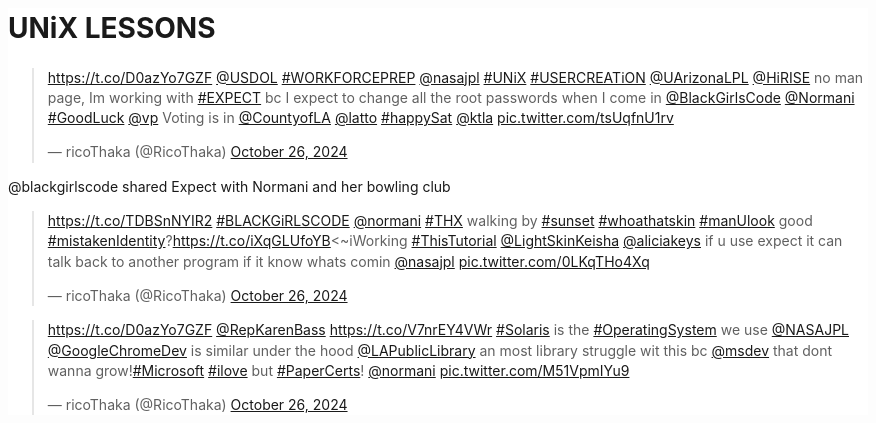 
# UNiX LESSONS
<blockquote class="twitter-tweet"><p lang="en" dir="ltr"><a href="https://t.co/D0azYo7GZF">https://t.co/D0azYo7GZF</a> <a href="https://twitter.com/USDOL?ref_src=twsrc%5Etfw">@USDOL</a> <a href="https://twitter.com/hashtag/WORKFORCEPREP?src=hash&amp;ref_src=twsrc%5Etfw">#WORKFORCEPREP</a> <a href="https://twitter.com/NASAJPL?ref_src=twsrc%5Etfw">@nasajpl</a> <a href="https://twitter.com/hashtag/UNiX?src=hash&amp;ref_src=twsrc%5Etfw">#UNiX</a> <a href="https://twitter.com/hashtag/USERCREATiON?src=hash&amp;ref_src=twsrc%5Etfw">#USERCREATiON</a> <a href="https://twitter.com/UArizonaLPL?ref_src=twsrc%5Etfw">@UArizonaLPL</a> <a href="https://twitter.com/HiRISE?ref_src=twsrc%5Etfw">@HiRISE</a> no man page, Im working with <a href="https://twitter.com/hashtag/EXPECT?src=hash&amp;ref_src=twsrc%5Etfw">#EXPECT</a> bc I expect to change all the root passwords when I come in <a href="https://twitter.com/BlackGirlsCode?ref_src=twsrc%5Etfw">@BlackGirlsCode</a> <a href="https://twitter.com/Normani?ref_src=twsrc%5Etfw">@Normani</a> <a href="https://twitter.com/hashtag/GoodLuck?src=hash&amp;ref_src=twsrc%5Etfw">#GoodLuck</a> <a href="https://twitter.com/VP?ref_src=twsrc%5Etfw">@vp</a> Voting is in <a href="https://twitter.com/CountyofLA?ref_src=twsrc%5Etfw">@CountyofLA</a> <a href="https://twitter.com/Latto?ref_src=twsrc%5Etfw">@latto</a> <a href="https://twitter.com/hashtag/happySat?src=hash&amp;ref_src=twsrc%5Etfw">#happySat</a> <a href="https://twitter.com/KTLA?ref_src=twsrc%5Etfw">@ktla</a> <a href="https://t.co/tsUqfnU1rv">pic.twitter.com/tsUqfnU1rv</a></p>&mdash; ricoThaka (@RicoThaka) <a href="https://twitter.com/RicoThaka/status/1850285544795943057?ref_src=twsrc%5Etfw">October 26, 2024</a></blockquote> <script async src="https://platform.twitter.com/widgets.js" charset="utf-8"></script>

@blackgirlscode shared Expect with Normani and her bowling club 
<blockquote class="twitter-tweet"><p lang="en" dir="ltr"><a href="https://t.co/TDBSnNYIR2">https://t.co/TDBSnNYIR2</a> <a href="https://twitter.com/hashtag/BLACKGiRLSCODE?src=hash&amp;ref_src=twsrc%5Etfw">#BLACKGiRLSCODE</a> <a href="https://twitter.com/Normani?ref_src=twsrc%5Etfw">@normani</a> <a href="https://twitter.com/hashtag/THX?src=hash&amp;ref_src=twsrc%5Etfw">#THX</a> walking by <a href="https://twitter.com/hashtag/sunset?src=hash&amp;ref_src=twsrc%5Etfw">#sunset</a> <a href="https://twitter.com/hashtag/whoathatskin?src=hash&amp;ref_src=twsrc%5Etfw">#whoathatskin</a> <a href="https://twitter.com/hashtag/manUlook?src=hash&amp;ref_src=twsrc%5Etfw">#manUlook</a> good <a href="https://twitter.com/hashtag/mistakenIdentity?src=hash&amp;ref_src=twsrc%5Etfw">#mistakenIdentity</a>?<a href="https://t.co/iXqGLUfoYB">https://t.co/iXqGLUfoYB</a>&lt;~iWorking <a href="https://twitter.com/hashtag/ThisTutorial?src=hash&amp;ref_src=twsrc%5Etfw">#ThisTutorial</a> <a href="https://twitter.com/LightSkinKeisha?ref_src=twsrc%5Etfw">@LightSkinKeisha</a> <a href="https://twitter.com/aliciakeys?ref_src=twsrc%5Etfw">@aliciakeys</a> if u use expect it can talk back to another program if it know whats comin <a href="https://twitter.com/NASAJPL?ref_src=twsrc%5Etfw">@nasajpl</a> <a href="https://t.co/0LKqTHo4Xq">pic.twitter.com/0LKqTHo4Xq</a></p>&mdash; ricoThaka (@RicoThaka) <a href="https://twitter.com/RicoThaka/status/1850293157319368834?ref_src=twsrc%5Etfw">October 26, 2024</a></blockquote> <script async src="https://platform.twitter.com/widgets.js" charset="utf-8"></script>
<blockquote class="twitter-tweet"><p lang="en" dir="ltr"><a href="https://t.co/D0azYo7GZF">https://t.co/D0azYo7GZF</a> <a href="https://twitter.com/RepKarenBass?ref_src=twsrc%5Etfw">@RepKarenBass</a> <a href="https://t.co/V7nrEY4VWr">https://t.co/V7nrEY4VWr</a> <a href="https://twitter.com/hashtag/Solaris?src=hash&amp;ref_src=twsrc%5Etfw">#Solaris</a> is the <a href="https://twitter.com/hashtag/OperatingSystem?src=hash&amp;ref_src=twsrc%5Etfw">#OperatingSystem</a> we use <a href="https://twitter.com/NASAJPL?ref_src=twsrc%5Etfw">@NASAJPL</a> <a href="https://twitter.com/GoogleChromeDev?ref_src=twsrc%5Etfw">@GoogleChromeDev</a> is similar under the hood <a href="https://twitter.com/LAPublicLibrary?ref_src=twsrc%5Etfw">@LAPublicLibrary</a> an most library struggle wit this bc <a href="https://twitter.com/msdev?ref_src=twsrc%5Etfw">@msdev</a> that dont wanna grow!<a href="https://twitter.com/hashtag/Microsoft?src=hash&amp;ref_src=twsrc%5Etfw">#Microsoft</a> <a href="https://twitter.com/hashtag/ilove?src=hash&amp;ref_src=twsrc%5Etfw">#ilove</a> but <a href="https://twitter.com/hashtag/PaperCerts?src=hash&amp;ref_src=twsrc%5Etfw">#PaperCerts</a>! <a href="https://twitter.com/Normani?ref_src=twsrc%5Etfw">@normani</a> <a href="https://t.co/M51VpmIYu9">pic.twitter.com/M51VpmIYu9</a></p>&mdash; ricoThaka (@RicoThaka) <a href="https://twitter.com/RicoThaka/status/1850283390865682756?ref_src=twsrc%5Etfw">October 26, 2024</a></blockquote> <script async src="https://platform.twitter.com/widgets.js" charset="utf-8"></script>
